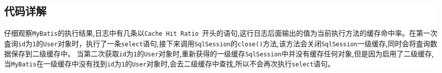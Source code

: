 ## 代码详解 ##
仔细观察`MyBatis`的执行结果,日志中有几条以`Cache Hit Ratio `开头的语句,这行日志后面输出的值为当前执行方法的缓存命中率。在第一次査询`id`为`1`的`User`对象时，执行了一条`select`语句,接下来调用`SqlSession`的`close()`方法,该方法会关闭`SqlSession`一级缓存,同时会将査询数据保存到二级缓存中。
当第二次获取`id`为`1`的`User`对象时,重新获得的一级缓存`SqlSession`中并没有缓存任何对象,但是因为启用了二级缓存,当`MyBatis`在一级缓存中没有找到`id`为`1`的`User`对象时,会去二级缓存中查找,所以不会再次执行`select`语句。
